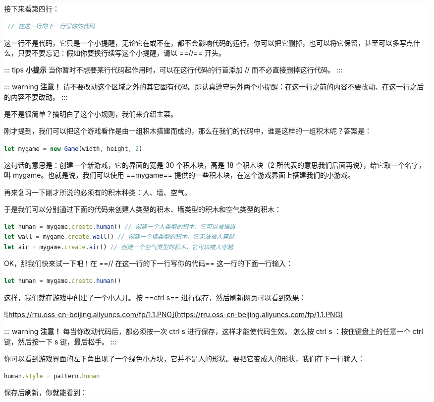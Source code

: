 接下来看第四行：

```jsx
 // 在这一行的下一行写你的代码
```

这一行不是代码，它只是一个小提醒，无论它在或不在，都不会影响代码的运行。你可以把它删掉，也可以将它保留，甚至可以多写点什么，只要不要忘记：假如你要换行续写这个小提醒，请以 ==//== 开头。

::: tips
**小提示** 当你暂时不想要某行代码起作用时，可以在这行代码的行首添加 // 而不必直接删掉这行代码。
:::

::: warning
**注意！**
请不要改动这个区域之外的其它固有代码。即认真遵守另外两个小提醒：在这一行之前的内容不要改动、在这一行之后的内容不要改动。
:::

是不是很简单？搞明白了这个小规则，我们来介绍主菜。

刚才提到，我们可以把这个游戏看作是由一组积木搭建而成的，那么在我们的代码中，谁是这样的一组积木呢？答案是：

```jsx
let mygame = new Game(width, height, 2)
```

这句话的意思是：创建一个新游戏，它的界面的宽是 30 个积木块，高是 18 个积木块（2 所代表的意思我们后面再说），给它取一个名字，叫 mygame。也就是说，我们可以使用 ==mygame== 提供的一些积木块，在这个游戏界面上搭建我们的小游戏。

再来复习一下刚才所说的必须有的积木种类：人、墙、空气。

于是我们可以分别通过下面的代码来创建人类型的积木、墙类型的积木和空气类型的积木：

```jsx
let human = mygame.create.human() // 创建一个人类型的积木，它可以被操纵
let wall = mygame.create.wall() // 创建一个墙类型的积木，它无法被人穿越
let air = mygame.create.air() // 创建一个空气类型的积木，它可以被人穿越
```

OK，那我们快来试一下吧！在 ==// 在这一行的下一行写你的代码== 这一行的下面一行输入：

```jsx
let human = mygame.create.human()
```

这样，我们就在游戏中创建了一个小人儿。按 ==ctrl s== 进行保存，然后刷新网页可以看到效果：

![https://rru.oss-cn-beijing.aliyuncs.com/fp/1.1.PNG](https://rru.oss-cn-beijing.aliyuncs.com/fp/1.1.PNG)

::: warning
**注意！**
每当你改动代码后，都必须按一次 ctrl s 进行保存，这样才能使代码生效。
怎么按 ctrl s ：按住键盘上的任意一个 ctrl 键，然后按一下 s 键，最后松手。
:::

你可以看到游戏界面的左下角出现了一个绿色小方块，它并不是人的形状。要把它变成人的形状，我们在下一行输入：

```jsx
human.style = pattern.human
```

保存后刷新，你就能看到：
